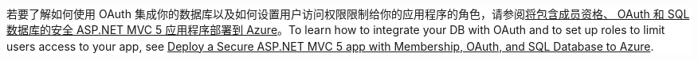 <span data-ttu-id="6126e-197">若要了解如何使用 OAuth 集成你的数据库以及如何设置用户访问权限限制给你的应用程序的角色，请参阅[将包含成员资格、 OAuth 和 SQL 数据库的安全 ASP.NET MVC 5 应用程序部署到 Azure](https://docs.microsoft.com/aspnet/core/security/authorization/secure-data)。</span><span class="sxs-lookup"><span data-stu-id="6126e-197">To learn how to integrate your DB with OAuth and to set up roles to limit users access to your app, see [Deploy a Secure ASP.NET MVC 5 app with Membership, OAuth, and SQL Database to Azure](https://docs.microsoft.com/aspnet/core/security/authorization/secure-data).</span></span>

